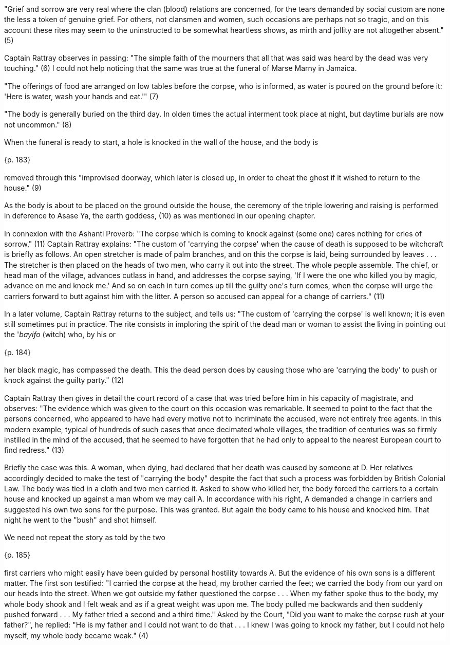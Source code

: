  <p>"Grief and sorrow are very real where the clan (blood) relations are concerned, for the tears demanded by social custom are none the less a token of genuine grief. For others, not clansmen and women, such occasions are perhaps not so tragic, and on this account these rites may seem to the uninstructed to be somewhat heartless shows, as mirth and jollity are not altogether absent." (5)</p>
 <p>Captain Rattray observes in passing: "The simple faith of the mourners that all that was said was heard by the dead was very touching." (6) I could not help noticing that the same was true at the funeral of Marse Marny in Jamaica.</p>
 <p>"The offerings of food are arranged on low tables before the corpse, who is informed, as water is poured on the ground before it: 'Here is water, wash your hands and eat.'" (7)</p>
 <p>"The body is generally buried on the third day. In olden times the actual interment took place at night, but daytime burials are now not uncommon." (8)</p>
 <p>When the funeral is ready to start, a hole is knocked in the wall of the house, and the body is</p>
 <p>{p. 183}</p>
 <p>removed through this "improvised doorway, which later is closed up, in order to cheat the ghost if it wished to return to the house." (9)</p>
 <p>As the body is about to be placed on the ground outside the house, the ceremony of the triple lowering and raising is performed in deference to Asase Ya, the earth goddess, (10) as was mentioned in our opening chapter.</p>
 <p>In connexion with the Ashanti Proverb: "The corpse which is coming to knock against (some one) cares nothing for cries of sorrow," (11) Captain Rattray explains: "The custom of 'carrying the corpse' when the cause of death is supposed to be witchcraft is briefly as follows. An open stretcher is made of palm branches, and on this the corpse is laid, being surrounded by leaves . . . The stretcher is then placed on the heads of two men, who carry it out into the street. The whole people assemble. The chief, or head man of the village, advances cutlass in hand, and addresses the corpse saying, 'If I were the one who killed you by magic, advance on me and knock me.' And so on each in turn comes up till the guilty one's turn comes, when the corpse will urge the carriers forward to butt against him with the litter. A person so accused can appeal for a change of carriers." (11)</p>
 <p>In a later volume, Captain Rattray returns to the subject, and tells us: "The custom of 'carrying the corpse' is well known; it is even still sometimes put in practice. The rite consists in imploring the spirit of the dead man or woman to assist the living in pointing out the '<i>bayifo</i> (witch) who, by his or</p>
 <p>{p. 184}</p>
 <p>her black magic, has compassed the death. This the dead person does by causing those who are 'carrying the body' to push or knock against the guilty party." (12)</p>
 <p>Captain Rattray then gives in detail the court record of a case that was tried before him in his capacity of magistrate, and observes: "The evidence which was given to the court on this occasion was remarkable. It seemed to point to the fact that the persons concerned, who appeared to have had every motive not to incriminate the accused, were not entirely free agents. In this modern example, typical of hundreds of such cases that once decimated whole villages, the tradition of centuries was so firmly instilled in the mind of the accused, that he seemed to have forgotten that he had only to appeal to the nearest European court to find redress." (13)</p>
 <p>Briefly the case was this. A woman, when dying, had declared that her death was caused by someone at D. Her relatives accordingly decided to make the test of "carrying the body" despite the fact that such a process was forbidden by British Colonial Law. The body was tied in a cloth and two men carried it. Asked to show who killed her, the body forced the carriers to a certain house and knocked up against a man whom we may call A. In accordance with his right, A demanded a change in carriers and suggested his own two sons for the purpose. This was granted. But again the body came to his house and knocked him. That night he went to the "bush" and shot himself.</p>
 <p>We need not repeat the story as told by the two</p>
 <p>{p. 185}</p>
 <p>first carriers who might easily have been guided by personal hostility towards A. But the evidence of his own sons is a different matter. The first son testified: "I carried the corpse at the head, my brother carried the feet; we carried the body from our yard on our heads into the street. When we got outside my father questioned the corpse . . . When my father spoke thus to the body, my whole body shook and I felt weak and as if a great weight was upon me. The body pulled me backwards and then suddenly pushed forward . . . My father tried a second and a third time." Asked by the Court, "Did you want to make the corpse rush at your father?", he replied: "He is my father and I could not want to do that . . . I knew I was going to knock my father, but I could not help myself, my whole body became weak." (4)</p>